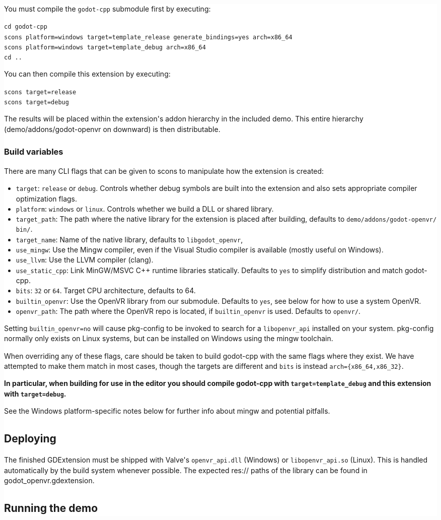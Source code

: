 You must compile the `godot-cpp` submodule first by executing:

	cd godot-cpp
	scons platform=windows target=template_release generate_bindings=yes arch=x86_64
	scons platform=windows target=template_debug arch=x86_64
	cd ..

You can then compile this extension by executing:

	scons target=release
	scons target=debug

The results will be placed within the extension's addon hierarchy in the included demo. This entire hierarchy (demo/addons/godot-openvr on downward) is then distributable.

### Build variables
There are many CLI flags that can be given to scons to manipulate how the extension is created:

* `target`: `release` or `debug`. Controls whether debug symbols are built into the extension and also sets appropriate compiler optimization flags.
* `platform`: `windows` or `linux`. Controls whether we build a DLL or shared library.
* `target_path`: The path where the native library for the extension is placed after building, defaults to `demo/addons/godot-openvr/bin/`.
* `target_name`: Name of the native library, defaults to `libgodot_openvr`,
* `use_mingw`: Use the Mingw compiler, even if the Visual Studio compiler is available (mostly useful on Windows).
* `use_llvm`: Use the LLVM compiler (clang).
* `use_static_cpp`: Link MinGW/MSVC C++ runtime libraries statically. Defaults to `yes` to simplify distribution and match godot-cpp.
* `bits`: `32` or `64`. Target CPU architecture, defaults to 64.
* `builtin_openvr`: Use the OpenVR library from our submodule. Defaults to `yes`, see below for how to use a system OpenVR.
* `openvr_path`: The path where the OpenVR repo is located, if `builtin_openvr` is used. Defaults to `openvr/`.

Setting `builtin_openvr=no` will cause pkg-config to be invoked to search for a `libopenvr_api` installed on your system. pkg-config normally only exists on Linux systems, but can be installed on Windows using the mingw toolchain.

When overriding any of these flags, care should be taken to build godot-cpp with the same flags where they exist. We have attempted to make them match in most cases, though the targets are different and `bits` is instead `arch={x86_64,x86_32}`.

**In particular, when building for use in the editor you should compile godot-cpp with `target=template_debug` and this extension with `target=debug`.**

See the Windows platform-specific notes below for further info about mingw and potential pitfalls.

## Deploying
The finished GDExtension must be shipped with Valve's `openvr_api.dll` (Windows) or `libopenvr_api.so` (Linux). This is handled automatically by the build system whenever possible. The expected res:// paths of the library can be found in godot\_openvr.gdextension.

## Running the demo
